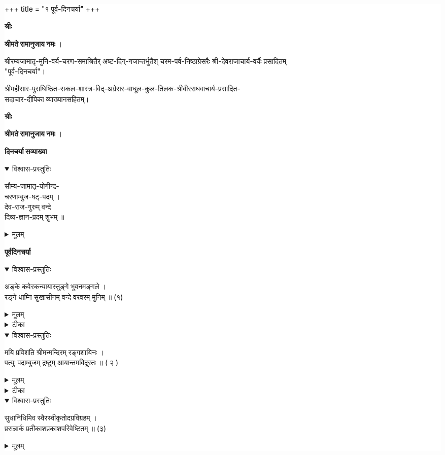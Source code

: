 +++
title = "१ पूर्व-दिनचर्या"
+++

**श्रीः**

**श्रीमते रामानुजाय नमः ।**

श्रीरम्यजामातृ-मुनि-वर्य-चरण-समाश्रितैर् अष्ट-दिग्-गजान्तर्भुतैश् चरम-पर्व-निष्ठाग्रेसरैः श्री-देवराजाचार्य-वर्यैः प्रसादितम्  
"पूर्व-दिनचर्या"।

श्रीमहीसार-पुराधिष्ठित-सकल-शास्त्र-विद्-अग्रेसर-वाधूल-कुल-तिलक-श्रीवीरराघवाचार्य-प्रसादित-  
सदाचार-दीपिका व्याख्यानसहितम्।

**श्रीः**

**श्रीमते रामानुजाय नमः ।**

**दिनचर्या सव्याख्या**

<details open><summary>विश्वास-प्रस्तुतिः</summary>

सौम्य-जामातृ-योगीन्द्र-  
चरणाम्बुज-षट्-पदम् ।  
देव-राज-गुरुम् वन्दे  
दिव्य-ज्ञान-प्रदम् शुभम् ॥
</details>

<details><summary>मूलम्</summary></details>


**पूर्वदिनचर्या**

<details open><summary>विश्वास-प्रस्तुतिः</summary>

अङ्के कवेरकन्यायास्तुङ्गे भुवनमङ्गले ।  
रङ्गे धाम्नि सुखासीनम् वन्दे वरवरम् मुनिम् ॥ (१)
</details>

<details><summary>मूलम्</summary></details>

<details><summary>टीका</summary></details>

<details open><summary>विश्वास-प्रस्तुतिः</summary>

मयि प्रविशति श्रीमन्मन्दिरम् रङ्गशायिनः ।  
पत्युः पदाम्बुजम् द्रष्टुम् आयान्तमविदूरतः ॥ ( २ )
</details>

<details><summary>मूलम्</summary></details>

<details><summary>टीका</summary></details>

<details open><summary>विश्वास-प्रस्तुतिः</summary>

सुधानिधिमिव स्वैरस्वीकृतोदग्रविग्रहम् ।  
प्रसन्नार्क प्रतीकाशप्रकाशपरिवेष्टितम् ॥ (३)
</details>

<details><summary>मूलम्</summary></details>

